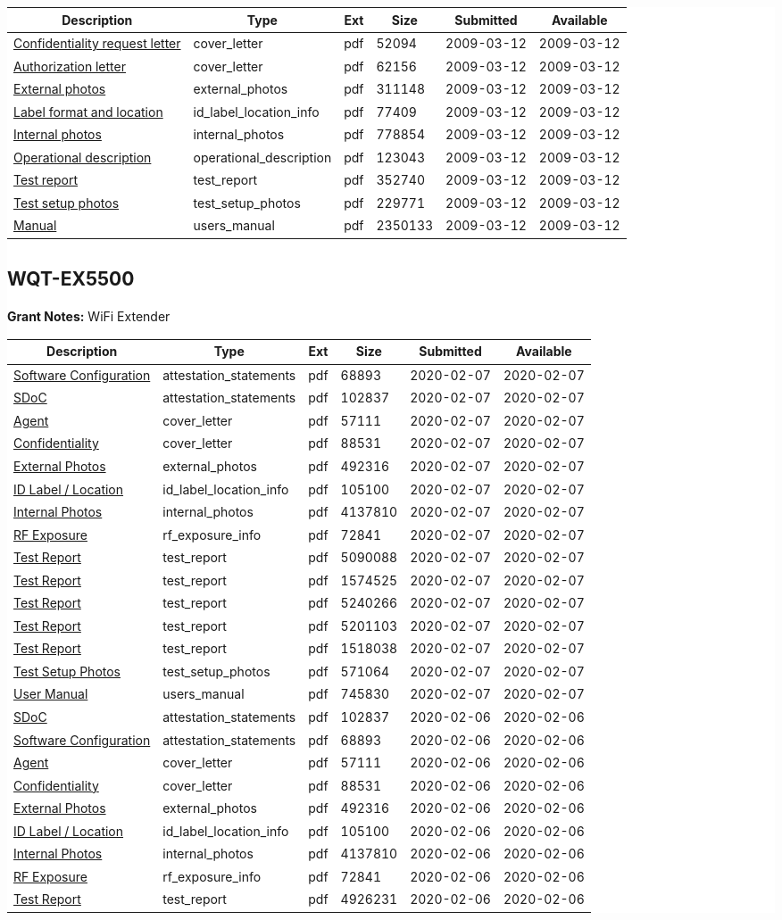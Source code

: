 | Description | Type | Ext | Size | Submitted | Available |
| ----------- | ---- | --- | ---- | --------- | --------- |
| [Confidentiality request letter](WQT-KCF-BG3HCOD/c6b161bca81a65321a442df9388b2586/1080202.pdf) | cover_letter | pdf | 52094 | 2009-03-12 | 2009-03-12 |
| [Authorization letter](WQT-KCF-BG3HCOD/c6b161bca81a65321a442df9388b2586/1080203.pdf) | cover_letter | pdf | 62156 | 2009-03-12 | 2009-03-12 |
| [External photos](WQT-KCF-BG3HCOD/c6b161bca81a65321a442df9388b2586/1080204.pdf) | external_photos | pdf | 311148 | 2009-03-12 | 2009-03-12 |
| [Label format and location](WQT-KCF-BG3HCOD/c6b161bca81a65321a442df9388b2586/1080205.pdf) | id_label_location_info | pdf | 77409 | 2009-03-12 | 2009-03-12 |
| [Internal photos](WQT-KCF-BG3HCOD/c6b161bca81a65321a442df9388b2586/1080206.pdf) | internal_photos | pdf | 778854 | 2009-03-12 | 2009-03-12 |
| [Operational description](WQT-KCF-BG3HCOD/c6b161bca81a65321a442df9388b2586/1080208.pdf) | operational_description | pdf | 123043 | 2009-03-12 | 2009-03-12 |
| [Test report](WQT-KCF-BG3HCOD/c6b161bca81a65321a442df9388b2586/1080200.pdf) | test_report | pdf | 352740 | 2009-03-12 | 2009-03-12 |
| [Test setup photos](WQT-KCF-BG3HCOD/c6b161bca81a65321a442df9388b2586/1080201.pdf) | test_setup_photos | pdf | 229771 | 2009-03-12 | 2009-03-12 |
| [Manual](WQT-KCF-BG3HCOD/c6b161bca81a65321a442df9388b2586/1080207.pdf) | users_manual | pdf | 2350133 | 2009-03-12 | 2009-03-12 |
## WQT-EX5500
**Grant Notes:** WiFi Extender

| Description | Type | Ext | Size | Submitted | Available |
| ----------- | ---- | --- | ---- | --------- | --------- |
| [Software Configuration](WQT-EX5500/853de0df745108190aaafbe4480dee09/4616107.pdf) | attestation_statements | pdf | 68893 | 2020-02-07 | 2020-02-07 |
| [SDoC](WQT-EX5500/853de0df745108190aaafbe4480dee09/4616105.pdf) | attestation_statements | pdf | 102837 | 2020-02-07 | 2020-02-07 |
| [Agent](WQT-EX5500/853de0df745108190aaafbe4480dee09/4616072.pdf) | cover_letter | pdf | 57111 | 2020-02-07 | 2020-02-07 |
| [Confidentiality](WQT-EX5500/853de0df745108190aaafbe4480dee09/4616083.pdf) | cover_letter | pdf | 88531 | 2020-02-07 | 2020-02-07 |
| [External Photos](WQT-EX5500/853de0df745108190aaafbe4480dee09/4616073.pdf) | external_photos | pdf | 492316 | 2020-02-07 | 2020-02-07 |
| [ID Label / Location](WQT-EX5500/853de0df745108190aaafbe4480dee09/4616074.pdf) | id_label_location_info | pdf | 105100 | 2020-02-07 | 2020-02-07 |
| [Internal Photos](WQT-EX5500/853de0df745108190aaafbe4480dee09/4616075.pdf) | internal_photos | pdf | 4137810 | 2020-02-07 | 2020-02-07 |
| [RF Exposure](WQT-EX5500/853de0df745108190aaafbe4480dee09/4616078.pdf) | rf_exposure_info | pdf | 72841 | 2020-02-07 | 2020-02-07 |
| [Test Report](WQT-EX5500/853de0df745108190aaafbe4480dee09/4616805.pdf) | test_report | pdf | 5090088 | 2020-02-07 | 2020-02-07 |
| [Test Report](WQT-EX5500/853de0df745108190aaafbe4480dee09/4616122.pdf) | test_report | pdf | 1574525 | 2020-02-07 | 2020-02-07 |
| [Test Report](WQT-EX5500/853de0df745108190aaafbe4480dee09/4616825.pdf) | test_report | pdf | 5240266 | 2020-02-07 | 2020-02-07 |
| [Test Report](WQT-EX5500/853de0df745108190aaafbe4480dee09/4616826.pdf) | test_report | pdf | 5201103 | 2020-02-07 | 2020-02-07 |
| [Test Report](WQT-EX5500/853de0df745108190aaafbe4480dee09/4616827.pdf) | test_report | pdf | 1518038 | 2020-02-07 | 2020-02-07 |
| [Test Setup Photos](WQT-EX5500/853de0df745108190aaafbe4480dee09/4616081.pdf) | test_setup_photos | pdf | 571064 | 2020-02-07 | 2020-02-07 |
| [User Manual](WQT-EX5500/853de0df745108190aaafbe4480dee09/4616082.pdf) | users_manual | pdf | 745830 | 2020-02-07 | 2020-02-07 |
| [SDoC](WQT-EX5500/c62a61eff653d09538eac435d89e27f3/4616105.pdf) | attestation_statements | pdf | 102837 | 2020-02-06 | 2020-02-06 |
| [Software Configuration](WQT-EX5500/c62a61eff653d09538eac435d89e27f3/4616107.pdf) | attestation_statements | pdf | 68893 | 2020-02-06 | 2020-02-06 |
| [Agent](WQT-EX5500/c62a61eff653d09538eac435d89e27f3/4616072.pdf) | cover_letter | pdf | 57111 | 2020-02-06 | 2020-02-06 |
| [Confidentiality](WQT-EX5500/c62a61eff653d09538eac435d89e27f3/4616083.pdf) | cover_letter | pdf | 88531 | 2020-02-06 | 2020-02-06 |
| [External Photos](WQT-EX5500/c62a61eff653d09538eac435d89e27f3/4616073.pdf) | external_photos | pdf | 492316 | 2020-02-06 | 2020-02-06 |
| [ID Label / Location](WQT-EX5500/c62a61eff653d09538eac435d89e27f3/4616074.pdf) | id_label_location_info | pdf | 105100 | 2020-02-06 | 2020-02-06 |
| [Internal Photos](WQT-EX5500/c62a61eff653d09538eac435d89e27f3/4616075.pdf) | internal_photos | pdf | 4137810 | 2020-02-06 | 2020-02-06 |
| [RF Exposure](WQT-EX5500/c62a61eff653d09538eac435d89e27f3/4616078.pdf) | rf_exposure_info | pdf | 72841 | 2020-02-06 | 2020-02-06 |
| [Test Report](WQT-EX5500/c62a61eff653d09538eac435d89e27f3/4616080.pdf) | test_report | pdf | 4926231 | 2020-02-06 | 2020-02-06 |